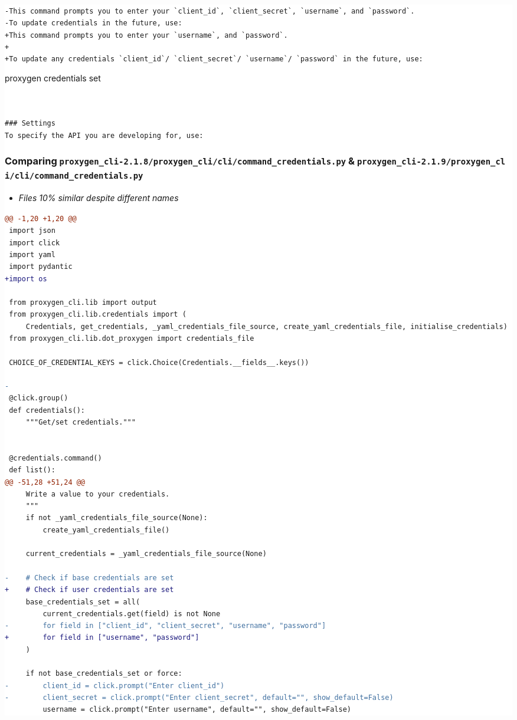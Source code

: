  ```
-This command prompts you to enter your `client_id`, `client_secret`, `username`, and `password`. 
-To update credentials in the future, use:
+This command prompts you to enter your `username`, and `password`.
+
+To update any credentials `client_id`/ `client_secret`/ `username`/ `password` in the future, use:
 ```
 proxygen credentials set <KEY> <VALUE>
 ```
 
 
 ### Settings
 To specify the API you are developing for, use:
```

### Comparing `proxygen_cli-2.1.8/proxygen_cli/cli/command_credentials.py` & `proxygen_cli-2.1.9/proxygen_cli/cli/command_credentials.py`

 * *Files 10% similar despite different names*

```diff
@@ -1,20 +1,20 @@
 import json
 import click
 import yaml
 import pydantic
+import os
 
 from proxygen_cli.lib import output
 from proxygen_cli.lib.credentials import (
     Credentials, get_credentials, _yaml_credentials_file_source, create_yaml_credentials_file, initialise_credentials)
 from proxygen_cli.lib.dot_proxygen import credentials_file
 
 CHOICE_OF_CREDENTIAL_KEYS = click.Choice(Credentials.__fields__.keys())
 
-
 @click.group()
 def credentials():
     """Get/set credentials."""
 
 
 @credentials.command()
 def list():
@@ -51,28 +51,24 @@
     Write a value to your credentials.
     """
     if not _yaml_credentials_file_source(None):
         create_yaml_credentials_file()
 
     current_credentials = _yaml_credentials_file_source(None)
 
-    # Check if base credentials are set
+    # Check if user credentials are set
     base_credentials_set = all(
         current_credentials.get(field) is not None
-        for field in ["client_id", "client_secret", "username", "password"]
+        for field in ["username", "password"]
     )
 
     if not base_credentials_set or force:
-        client_id = click.prompt("Enter client_id")
-        client_secret = click.prompt("Enter client_secret", default="", show_default=False)
         username = click.prompt("Enter username", default="", show_default=False)
```